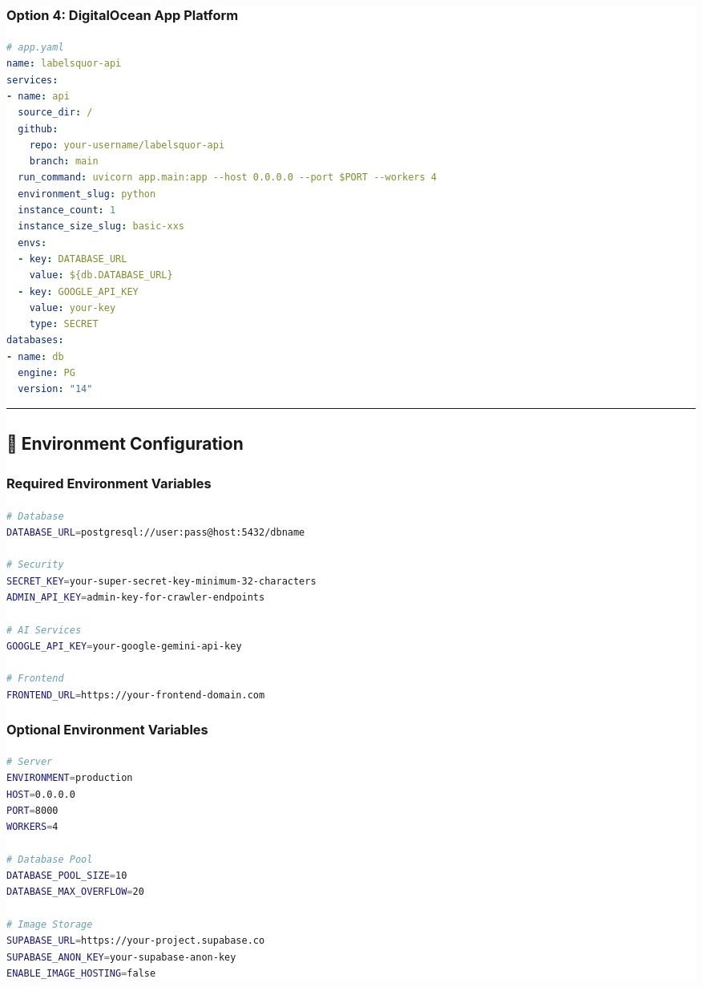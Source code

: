 ### Option 4: **DigitalOcean App Platform**
```yaml
# app.yaml
name: labelsquor-api
services:
- name: api
  source_dir: /
  github:
    repo: your-username/labelsquor-api
    branch: main
  run_command: uvicorn app.main:app --host 0.0.0.0 --port $PORT --workers 4
  environment_slug: python
  instance_count: 1
  instance_size_slug: basic-xxs
  envs:
  - key: DATABASE_URL
    value: ${db.DATABASE_URL}
  - key: GOOGLE_API_KEY
    value: your-key
    type: SECRET
databases:
- name: db
  engine: PG
  version: "14"
```

---

## 🔧 Environment Configuration

### Required Environment Variables

```bash
# Database
DATABASE_URL=postgresql://user:pass@host:5432/dbname

# Security
SECRET_KEY=your-super-secret-key-minimum-32-characters
ADMIN_API_KEY=admin-key-for-crawler-endpoints

# AI Services  
GOOGLE_API_KEY=your-google-gemini-api-key

# Frontend
FRONTEND_URL=https://your-frontend-domain.com
```

### Optional Environment Variables

```bash
# Server
ENVIRONMENT=production
HOST=0.0.0.0
PORT=8000
WORKERS=4

# Database Pool
DATABASE_POOL_SIZE=10
DATABASE_MAX_OVERFLOW=20

# Image Storage
SUPABASE_URL=https://your-project.supabase.co
SUPABASE_ANON_KEY=your-supabase-anon-key
ENABLE_IMAGE_HOSTING=false
```